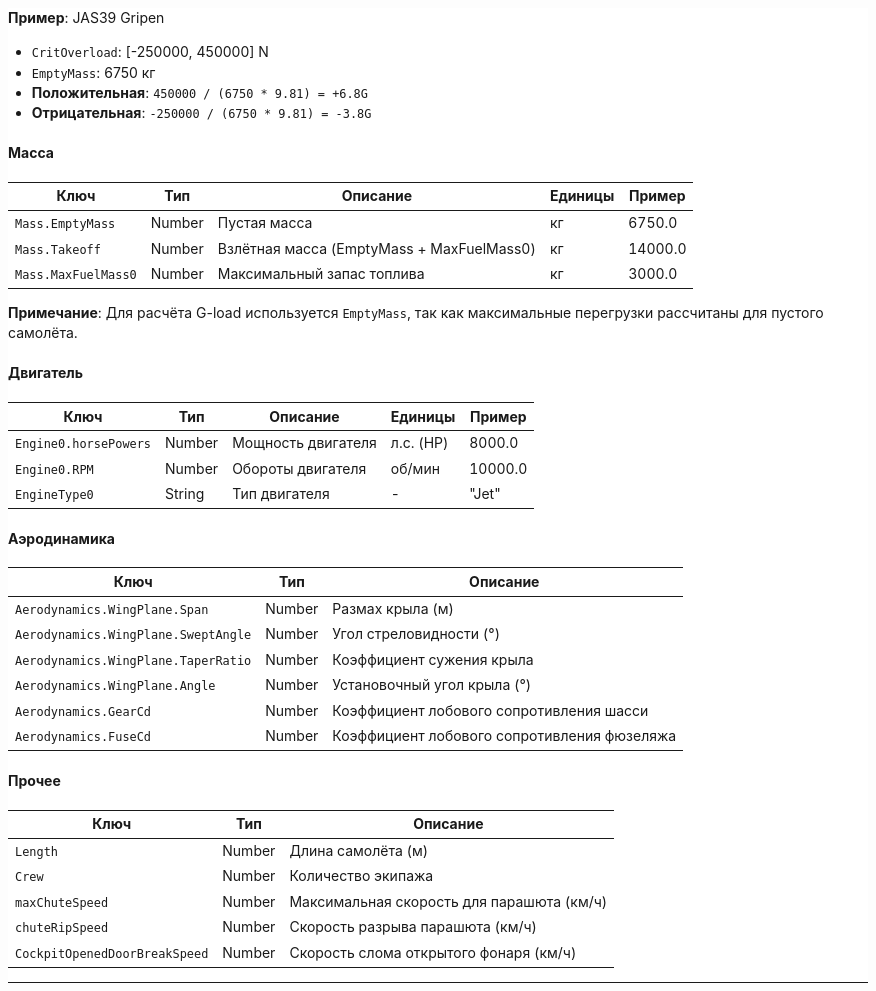**Пример**: JAS39 Gripen
- `CritOverload`: [-250000, 450000] N
- `EmptyMass`: 6750 кг
- **Положительная**: `450000 / (6750 * 9.81) = +6.8G`
- **Отрицательная**: `-250000 / (6750 * 9.81) = -3.8G`

#### Масса

| Ключ | Тип | Описание | Единицы | Пример |
|------|-----|----------|---------|--------|
| `Mass.EmptyMass` | Number | Пустая масса | кг | 6750.0 |
| `Mass.Takeoff` | Number | Взлётная масса (EmptyMass + MaxFuelMass0) | кг | 14000.0 |
| `Mass.MaxFuelMass0` | Number | Максимальный запас топлива | кг | 3000.0 |

**Примечание**: Для расчёта G-load используется `EmptyMass`, так как максимальные перегрузки рассчитаны для пустого самолёта.

#### Двигатель

| Ключ | Тип | Описание | Единицы | Пример |
|------|-----|----------|---------|--------|
| `Engine0.horsePowers` | Number | Мощность двигателя | л.с. (HP) | 8000.0 |
| `Engine0.RPM` | Number | Обороты двигателя | об/мин | 10000.0 |
| `EngineType0` | String | Тип двигателя | - | "Jet" |

#### Аэродинамика

| Ключ | Тип | Описание |
|------|-----|----------|
| `Aerodynamics.WingPlane.Span` | Number | Размах крыла (м) |
| `Aerodynamics.WingPlane.SweptAngle` | Number | Угол стреловидности (°) |
| `Aerodynamics.WingPlane.TaperRatio` | Number | Коэффициент сужения крыла |
| `Aerodynamics.WingPlane.Angle` | Number | Установочный угол крыла (°) |
| `Aerodynamics.GearCd` | Number | Коэффициент лобового сопротивления шасси |
| `Aerodynamics.FuseCd` | Number | Коэффициент лобового сопротивления фюзеляжа |

#### Прочее

| Ключ | Тип | Описание |
|------|-----|----------|
| `Length` | Number | Длина самолёта (м) |
| `Crew` | Number | Количество экипажа |
| `maxChuteSpeed` | Number | Максимальная скорость для парашюта (км/ч) |
| `chuteRipSpeed` | Number | Скорость разрыва парашюта (км/ч) |
| `CockpitOpenedDoorBreakSpeed` | Number | Скорость слома открытого фонаря (км/ч) |

---